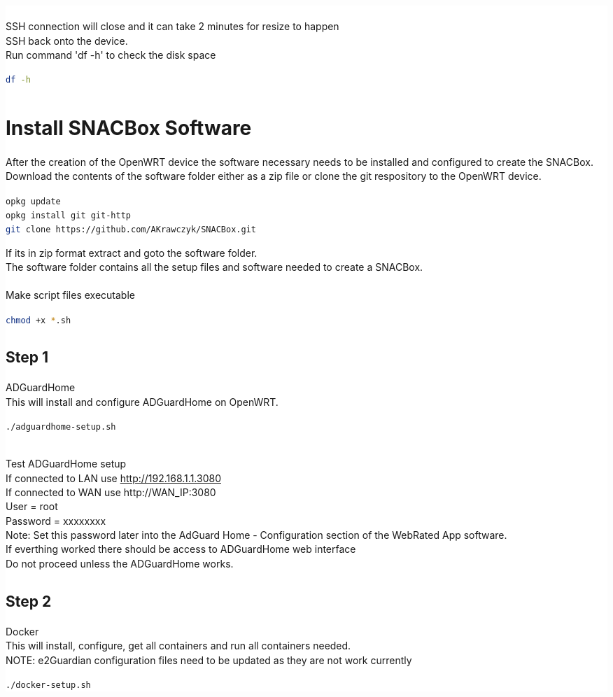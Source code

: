 <br>
SSH connection will close and it can take 2 minutes for resize to happen
<br>
SSH back onto the device.<br>
Run command 'df -h' to check the disk space

```bash
df -h
```

# Install SNACBox Software
After the creation of the OpenWRT device the software necessary needs to be installed and configured to create the SNACBox.<br>
Download the contents of the software folder either as a zip file or clone the git respository to the OpenWRT device.<br>

```bash
opkg update
opkg install git git-http
git clone https://github.com/AKrawczyk/SNACBox.git
```

If its in zip format extract and goto the software folder.<br>
The software folder contains all the setup files and software needed to create a SNACBox.<br>
<br>Make script files executable

```bash
chmod +x *.sh
```

<h2>Step 1</h2>
ADGuardHome
<br>This will install and configure ADGuardHome on OpenWRT.

```bash
./adguardhome-setup.sh
```

<br>Test ADGuardHome setup
<br>If connected to LAN use http://192.168.1.1.3080
<br>If connected to WAN use http://WAN_IP:3080
<br>User = root
<br>Password = xxxxxxxx
<br>Note: Set this password later into the AdGuard Home - Configuration section of the WebRated App software.
<br>If everthing worked there should be access to ADGuardHome web interface<br>
Do not proceed unless the ADGuardHome works.<br>
<h2>Step 2</h2>
Docker
<br>This will install, configure, get all containers and run all containers needed.
<br>NOTE: e2Guardian configuration files need to be updated as they are not work currently

```bash
./docker-setup.sh
```
